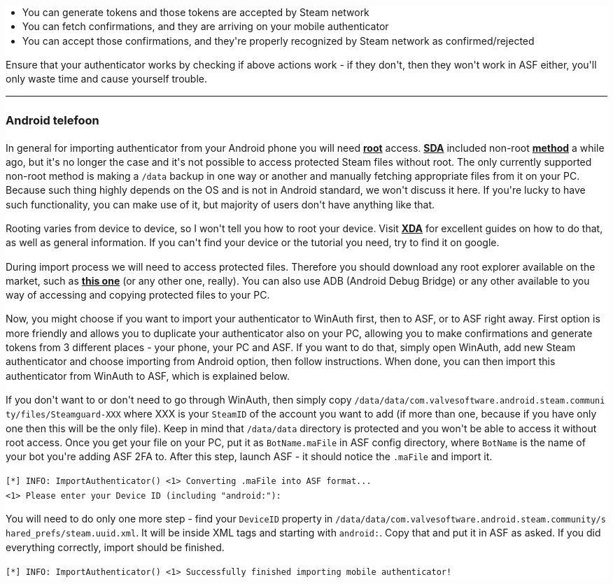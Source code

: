 - You can generate tokens and those tokens are accepted by Steam network
- You can fetch confirmations, and they are arriving on your mobile authenticator
- You can accept those confirmations, and they're properly recognized by Steam network as confirmed/rejected

Ensure that your authenticator works by checking if above actions work - if they don't, then they won't work in ASF either, you'll only waste time and cause yourself trouble.

* * *

### Android telefoon

In general for importing authenticator from your Android phone you will need **[root](https://en.wikipedia.org/wiki/Rooting_(Android_OS))** access. **[SDA](https://github.com/Jessecar96/SteamDesktopAuthenticator/blob/master/README.md)** included non-root **[method](https://github.com/Jessecar96/SteamDesktopAuthenticator/wiki/Importing-account-from-an-Android-phone)** a while ago, but it's no longer the case and it's not possible to access protected Steam files without root. The only currently supported non-root method is making a `/data` backup in one way or another and manually fetching appropriate files from it on your PC. Because such thing highly depends on the OS and is not in Android standard, we won't discuss it here. If you're lucky to have such functionality, you can make use of it, but majority of users don't have anything like that.

Rooting varies from device to device, so I won't tell you how to root your device. Visit **[XDA](https://www.xda-developers.com/root)** for excellent guides on how to do that, as well as general information. If you can't find your device or the tutorial you need, try to find it on google.

During import process we will need to access protected files. Therefore you should download any root explorer available on the market, such as **[this one](https://play.google.com/store/apps/details?id=com.jrummy.root.browserfree)** (or any other one, really). You can also use ADB (Android Debug Bridge) or any other available to you way of accessing and copying protected files to your PC.

Now, you might choose if you want to import your authenticator to WinAuth first, then to ASF, or to ASF right away. First option is more friendly and allows you to duplicate your authenticator also on your PC, allowing you to make confirmations and generate tokens from 3 different places - your phone, your PC and ASF. If you want to do that, simply open WinAuth, add new Steam authenticator and choose importing from Android option, then follow instructions. When done, you can then import this authenticator from WinAuth to ASF, which is explained below.

If you don't want to or don't need to go through WinAuth, then simply copy `/data/data/com.valvesoftware.android.steam.community/files/Steamguard-XXX` where XXX is your `SteamID` of the account you want to add (if more than one, because if you have only one then this will be the only file). Keep in mind that `/data/data` directory is protected and you won't be able to access it without root access. Once you get your file on your PC, put it as `BotName.maFile` in ASF config directory, where `BotName` is the name of your bot you're adding ASF 2FA to. After this step, launch ASF - it should notice the `.maFile` and import it.

    [*] INFO: ImportAuthenticator() <1> Converting .maFile into ASF format...
    <1> Please enter your Device ID (including "android:"):
    

You will need to do only one more step - find your `DeviceID` property in `/data/data/com.valvesoftware.android.steam.community/shared_prefs/steam.uuid.xml`. It will be inside XML tags and starting with `android:`. Copy that and put it in ASF as asked. If you did everything correctly, import should be finished.

    [*] INFO: ImportAuthenticator() <1> Successfully finished importing mobile authenticator!
    